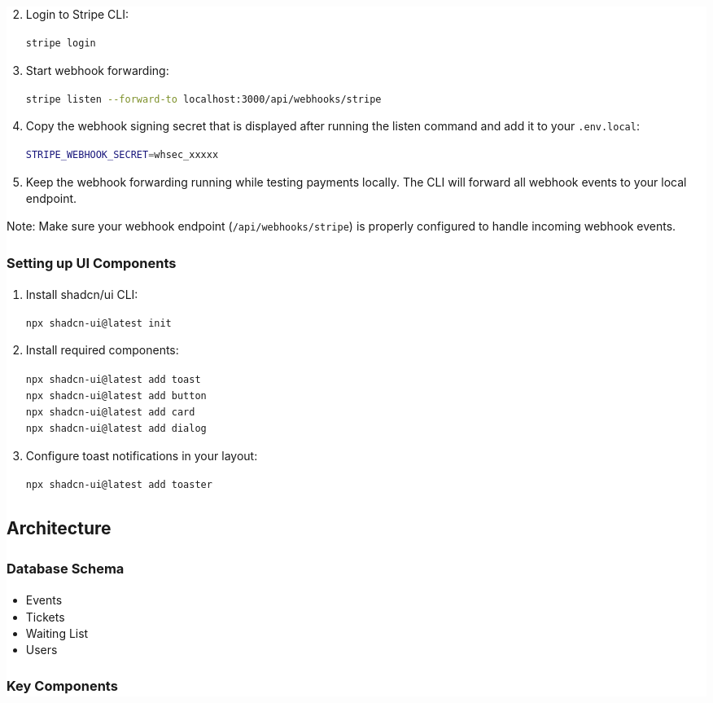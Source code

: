 2. Login to Stripe CLI:

   ```bash
   stripe login
   ```

3. Start webhook forwarding:

   ```bash
   stripe listen --forward-to localhost:3000/api/webhooks/stripe
   ```

4. Copy the webhook signing secret that is displayed after running the listen command and add it to your `.env.local`:

   ```bash
   STRIPE_WEBHOOK_SECRET=whsec_xxxxx
   ```

5. Keep the webhook forwarding running while testing payments locally. The CLI will forward all webhook events to your local endpoint.

Note: Make sure your webhook endpoint (`/api/webhooks/stripe`) is properly configured to handle incoming webhook events.

### Setting up UI Components

1. Install shadcn/ui CLI:

   ```bash
   npx shadcn-ui@latest init
   ```

2. Install required components:

   ```bash
   npx shadcn-ui@latest add toast
   npx shadcn-ui@latest add button
   npx shadcn-ui@latest add card
   npx shadcn-ui@latest add dialog
   ```

3. Configure toast notifications in your layout:
   ```bash
   npx shadcn-ui@latest add toaster
   ```

## Architecture

### Database Schema

- Events
- Tickets
- Waiting List
- Users

### Key Components
